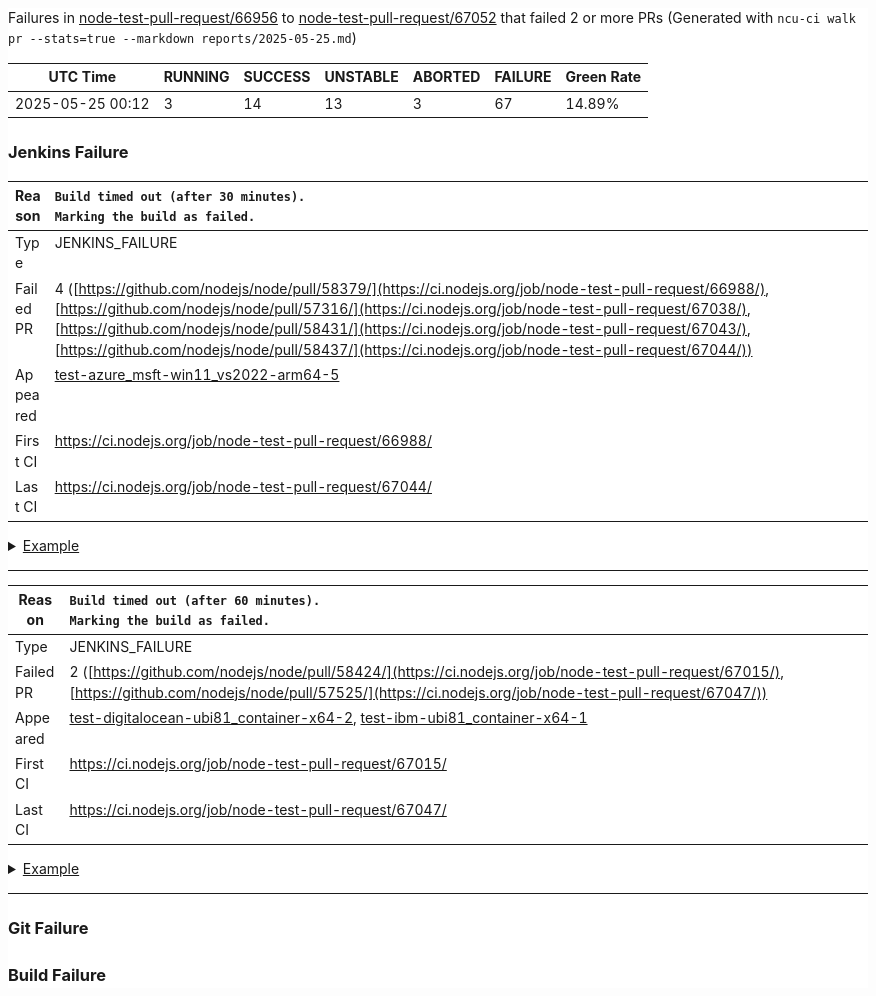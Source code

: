 Failures in [node-test-pull-request/66956](https://ci.nodejs.org/job/node-test-pull-request/66956/) to [node-test-pull-request/67052](https://ci.nodejs.org/job/node-test-pull-request/67052/) that failed 2 or more PRs
(Generated with `ncu-ci walk pr --stats=true --markdown reports/2025-05-25.md`)

| UTC Time         | RUNNING | SUCCESS | UNSTABLE | ABORTED | FAILURE | Green Rate |
| ---------------- | ------- | ------- | -------- | ------- | ------- | ---------- |
| 2025-05-25 00:12 | 3       | 14      | 13       | 3       | 67      | 14.89%     |


### Jenkins Failure

| Reason | <code>Build timed out (after 30 minutes). Marking the build as failed.</code> |
| - | :- |
| Type | JENKINS_FAILURE |
| Failed PR | 4 ([https://github.com/nodejs/node/pull/58379/](https://ci.nodejs.org/job/node-test-pull-request/66988/), [https://github.com/nodejs/node/pull/57316/](https://ci.nodejs.org/job/node-test-pull-request/67038/), [https://github.com/nodejs/node/pull/58431/](https://ci.nodejs.org/job/node-test-pull-request/67043/), [https://github.com/nodejs/node/pull/58437/](https://ci.nodejs.org/job/node-test-pull-request/67044/)) |
| Appeared | [test-azure_msft-win11_vs2022-arm64-5](https://ci.nodejs.org/job/node-test-binary-windows-js-suites/RUN_SUBSET=2,nodes=win11-arm64-COMPILED_BY-vs2022-arm64/34430/console) |
| First CI | https://ci.nodejs.org/job/node-test-pull-request/66988/ |
| Last CI | https://ci.nodejs.org/job/node-test-pull-request/67044/ |

<details><summary><a href="https://ci.nodejs.org/job/node-test-binary-windows-js-suites/RUN_SUBSET=2,nodes=win11-arm64-COMPILED_BY-vs2022-arm64/34430/console">Example</a></summary></details>

-------

| Reason | <code>Build timed out (after 60 minutes). Marking the build as failed.</code> |
| - | :- |
| Type | JENKINS_FAILURE |
| Failed PR | 2 ([https://github.com/nodejs/node/pull/58424/](https://ci.nodejs.org/job/node-test-pull-request/67015/), [https://github.com/nodejs/node/pull/57525/](https://ci.nodejs.org/job/node-test-pull-request/67047/)) |
| Appeared | [test-digitalocean-ubi81_container-x64-2](https://ci.nodejs.org/job/node-test-commit-linux-containered/nodes=ubi81_sharedlibs_openssl111fips_x64/50849/console), [test-ibm-ubi81_container-x64-1](https://ci.nodejs.org/job/node-test-commit-linux-containered/nodes=ubi81_sharedlibs_openssl111fips_x64/50818/console) |
| First CI | https://ci.nodejs.org/job/node-test-pull-request/67015/ |
| Last CI | https://ci.nodejs.org/job/node-test-pull-request/67047/ |

<details><summary><a href="https://ci.nodejs.org/job/node-test-commit-linux-containered/nodes=ubi81_sharedlibs_openssl111fips_x64/50849/console">Example</a></summary></details>

-------


### Git Failure


### Build Failure
